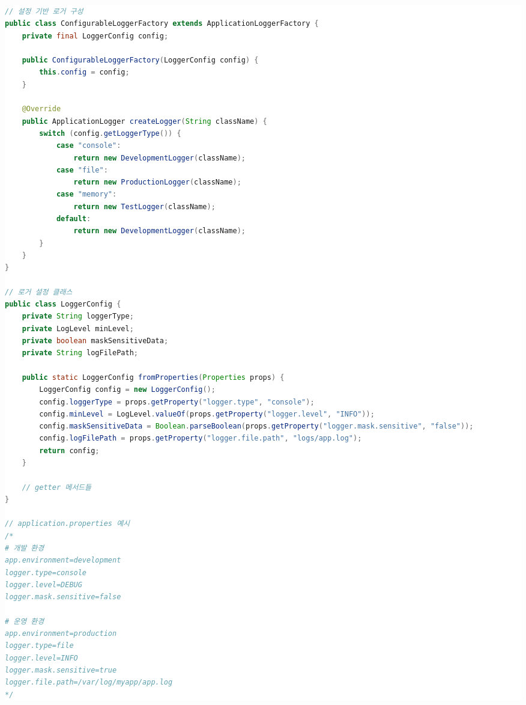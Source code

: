 ```java
// 설정 기반 로거 구성
public class ConfigurableLoggerFactory extends ApplicationLoggerFactory {
    private final LoggerConfig config;
    
    public ConfigurableLoggerFactory(LoggerConfig config) {
        this.config = config;
    }
    
    @Override
    public ApplicationLogger createLogger(String className) {
        switch (config.getLoggerType()) {
            case "console":
                return new DevelopmentLogger(className);
            case "file":
                return new ProductionLogger(className);
            case "memory":
                return new TestLogger(className);
            default:
                return new DevelopmentLogger(className);
        }
    }
}

// 로거 설정 클래스
public class LoggerConfig {
    private String loggerType;
    private LogLevel minLevel;
    private boolean maskSensitiveData;
    private String logFilePath;
    
    public static LoggerConfig fromProperties(Properties props) {
        LoggerConfig config = new LoggerConfig();
        config.loggerType = props.getProperty("logger.type", "console");
        config.minLevel = LogLevel.valueOf(props.getProperty("logger.level", "INFO"));
        config.maskSensitiveData = Boolean.parseBoolean(props.getProperty("logger.mask.sensitive", "false"));
        config.logFilePath = props.getProperty("logger.file.path", "logs/app.log");
        return config;
    }
    
    // getter 메서드들
}

// application.properties 예시
/*
# 개발 환경
app.environment=development
logger.type=console
logger.level=DEBUG
logger.mask.sensitive=false

# 운영 환경
app.environment=production
logger.type=file
logger.level=INFO
logger.mask.sensitive=true
logger.file.path=/var/log/myapp/app.log
*/
```
